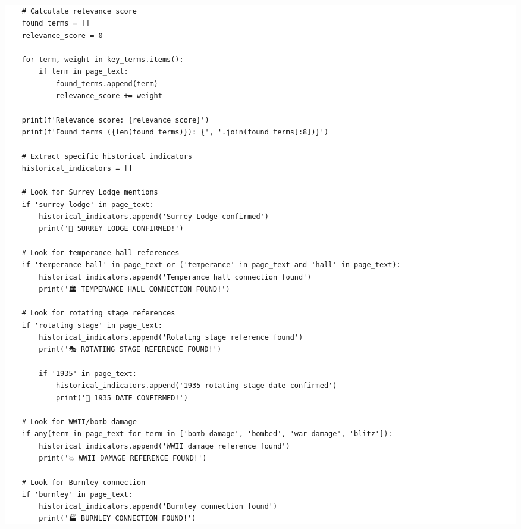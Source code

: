        # Calculate relevance score
        found_terms = []
        relevance_score = 0
        
        for term, weight in key_terms.items():
            if term in page_text:
                found_terms.append(term)
                relevance_score += weight
        
        print(f'Relevance score: {relevance_score}')
        print(f'Found terms ({len(found_terms)}): {', '.join(found_terms[:8])}')
        
        # Extract specific historical indicators
        historical_indicators = []
        
        # Look for Surrey Lodge mentions
        if 'surrey lodge' in page_text:
            historical_indicators.append('Surrey Lodge confirmed')
            print('🎯 SURREY LODGE CONFIRMED!')
        
        # Look for temperance hall references
        if 'temperance hall' in page_text or ('temperance' in page_text and 'hall' in page_text):
            historical_indicators.append('Temperance hall connection found')
            print('🏛️ TEMPERANCE HALL CONNECTION FOUND!')
        
        # Look for rotating stage references
        if 'rotating stage' in page_text:
            historical_indicators.append('Rotating stage reference found')
            print('🎭 ROTATING STAGE REFERENCE FOUND!')
            
            if '1935' in page_text:
                historical_indicators.append('1935 rotating stage date confirmed')
                print('📅 1935 DATE CONFIRMED!')
        
        # Look for WWII/bomb damage
        if any(term in page_text for term in ['bomb damage', 'bombed', 'war damage', 'blitz']):
            historical_indicators.append('WWII damage reference found')
            print('💥 WWII DAMAGE REFERENCE FOUND!')
        
        # Look for Burnley connection
        if 'burnley' in page_text:
            historical_indicators.append('Burnley connection found')
            print('🏭 BURNLEY CONNECTION FOUND!')
        